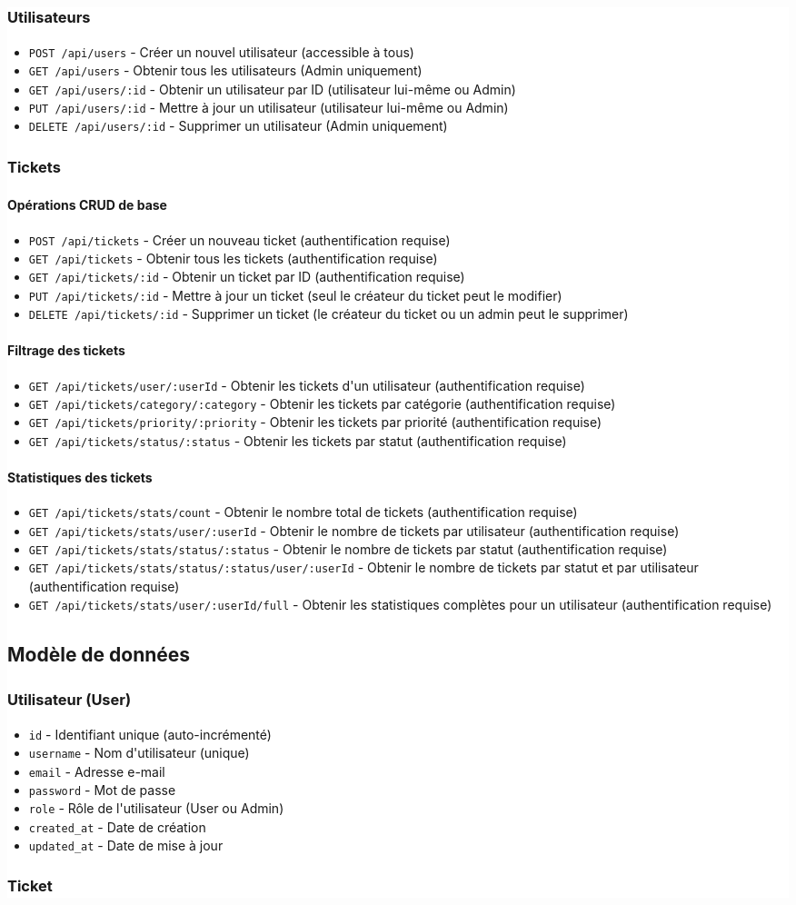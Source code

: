 ### Utilisateurs

- `POST /api/users` - Créer un nouvel utilisateur (accessible à tous)
- `GET /api/users` - Obtenir tous les utilisateurs (Admin uniquement)
- `GET /api/users/:id` - Obtenir un utilisateur par ID (utilisateur lui-même ou Admin)
- `PUT /api/users/:id` - Mettre à jour un utilisateur (utilisateur lui-même ou Admin)
- `DELETE /api/users/:id` - Supprimer un utilisateur (Admin uniquement)



### Tickets

#### Opérations CRUD de base
- `POST /api/tickets` - Créer un nouveau ticket (authentification requise)
- `GET /api/tickets` - Obtenir tous les tickets (authentification requise)
- `GET /api/tickets/:id` - Obtenir un ticket par ID (authentification requise)
- `PUT /api/tickets/:id` - Mettre à jour un ticket (seul le créateur du ticket peut le modifier)
- `DELETE /api/tickets/:id` - Supprimer un ticket (le créateur du ticket ou un admin peut le supprimer)

#### Filtrage des tickets
- `GET /api/tickets/user/:userId` - Obtenir les tickets d'un utilisateur (authentification requise)
- `GET /api/tickets/category/:category` - Obtenir les tickets par catégorie (authentification requise)
- `GET /api/tickets/priority/:priority` - Obtenir les tickets par priorité (authentification requise)
- `GET /api/tickets/status/:status` - Obtenir les tickets par statut (authentification requise)

#### Statistiques des tickets
- `GET /api/tickets/stats/count` - Obtenir le nombre total de tickets (authentification requise)
- `GET /api/tickets/stats/user/:userId` - Obtenir le nombre de tickets par utilisateur (authentification requise)
- `GET /api/tickets/stats/status/:status` - Obtenir le nombre de tickets par statut (authentification requise)
- `GET /api/tickets/stats/status/:status/user/:userId` - Obtenir le nombre de tickets par statut et par utilisateur (authentification requise)
- `GET /api/tickets/stats/user/:userId/full` - Obtenir les statistiques complètes pour un utilisateur (authentification requise)

## Modèle de données

### Utilisateur (User)

- `id` - Identifiant unique (auto-incrémenté)
- `username` - Nom d'utilisateur (unique)
- `email` - Adresse e-mail
- `password` - Mot de passe
- `role` - Rôle de l'utilisateur (User ou Admin)
- `created_at` - Date de création
- `updated_at` - Date de mise à jour

### Ticket
